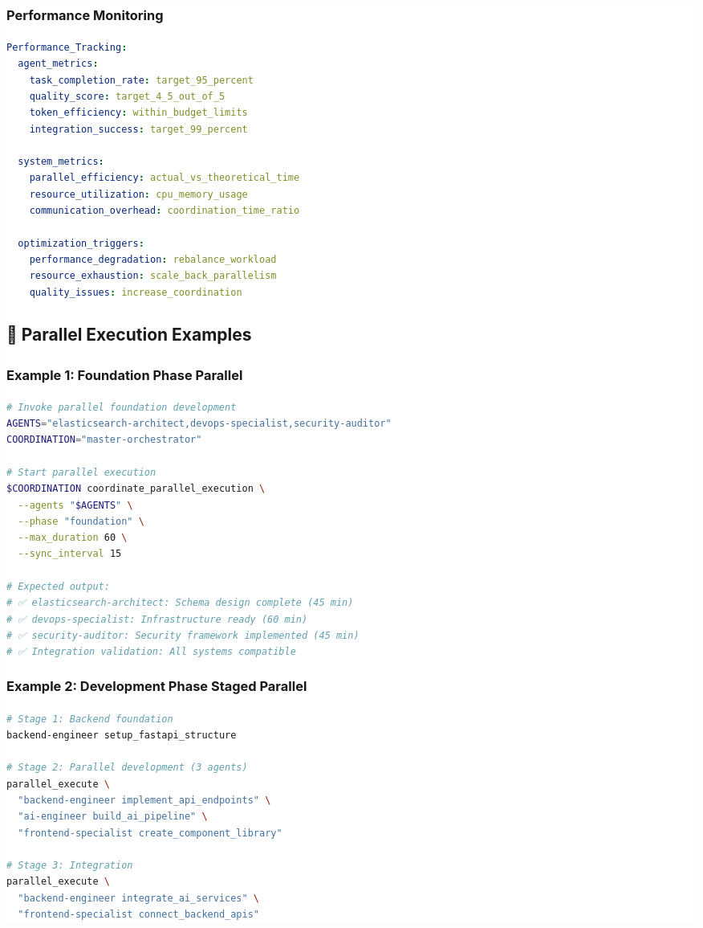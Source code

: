 ### Performance Monitoring
```yaml
Performance_Tracking:
  agent_metrics:
    task_completion_rate: target_95_percent
    quality_score: target_4_5_out_of_5
    token_efficiency: within_budget_limits
    integration_success: target_99_percent

  system_metrics:
    parallel_efficiency: actual_vs_theoretical_time
    resource_utilization: cpu_memory_usage
    communication_overhead: coordination_time_ratio

  optimization_triggers:
    performance_degradation: rebalance_workload
    resource_exhaustion: scale_back_parallelism
    quality_issues: increase_coordination
```

## 🎯 Parallel Execution Examples

### Example 1: Foundation Phase Parallel
```bash
# Invoke parallel foundation development
AGENTS="elasticsearch-architect,devops-specialist,security-auditor"
COORDINATION="master-orchestrator"

# Start parallel execution
$COORDINATION coordinate_parallel_execution \
  --agents "$AGENTS" \
  --phase "foundation" \
  --max_duration 60 \
  --sync_interval 15

# Expected output:
# ✅ elasticsearch-architect: Schema design complete (45 min)
# ✅ devops-specialist: Infrastructure ready (60 min)
# ✅ security-auditor: Security framework implemented (45 min)
# ✅ Integration validation: All systems compatible
```

### Example 2: Development Phase Staged Parallel
```bash
# Stage 1: Backend foundation
backend-engineer setup_fastapi_structure

# Stage 2: Parallel development (3 agents)
parallel_execute \
  "backend-engineer implement_api_endpoints" \
  "ai-engineer build_ai_pipeline" \
  "frontend-specialist create_component_library"

# Stage 3: Integration
parallel_execute \
  "backend-engineer integrate_ai_services" \
  "frontend-specialist connect_backend_apis"
```
